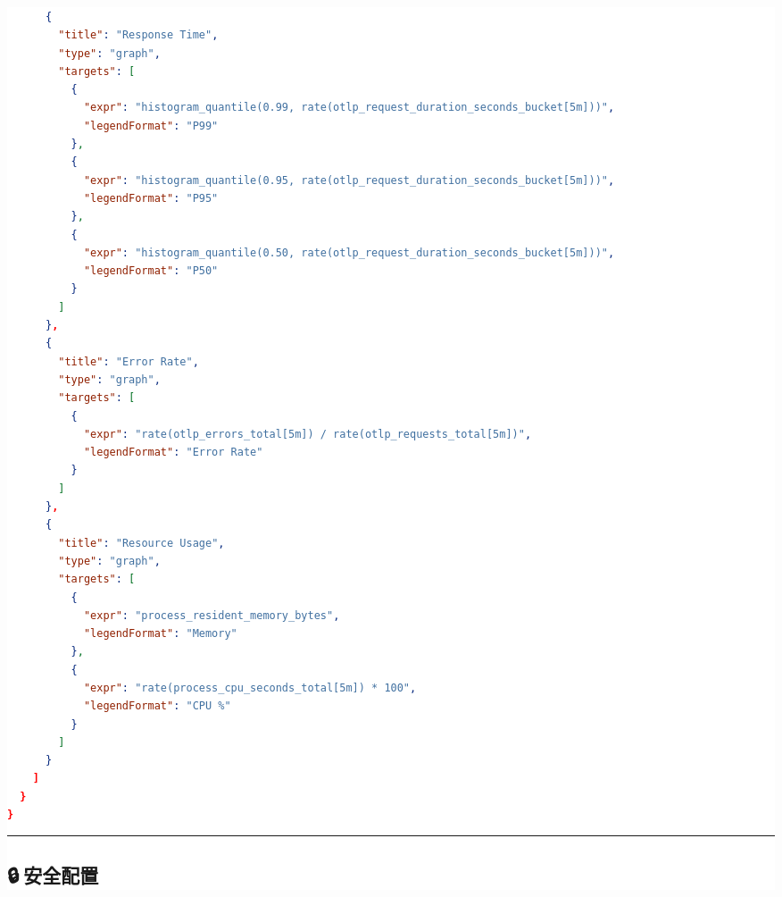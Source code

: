 ```json
      {
        "title": "Response Time",
        "type": "graph",
        "targets": [
          {
            "expr": "histogram_quantile(0.99, rate(otlp_request_duration_seconds_bucket[5m]))",
            "legendFormat": "P99"
          },
          {
            "expr": "histogram_quantile(0.95, rate(otlp_request_duration_seconds_bucket[5m]))",
            "legendFormat": "P95"
          },
          {
            "expr": "histogram_quantile(0.50, rate(otlp_request_duration_seconds_bucket[5m]))",
            "legendFormat": "P50"
          }
        ]
      },
      {
        "title": "Error Rate",
        "type": "graph",
        "targets": [
          {
            "expr": "rate(otlp_errors_total[5m]) / rate(otlp_requests_total[5m])",
            "legendFormat": "Error Rate"
          }
        ]
      },
      {
        "title": "Resource Usage",
        "type": "graph",
        "targets": [
          {
            "expr": "process_resident_memory_bytes",
            "legendFormat": "Memory"
          },
          {
            "expr": "rate(process_cpu_seconds_total[5m]) * 100",
            "legendFormat": "CPU %"
          }
        ]
      }
    ]
  }
}
```

---

## 🔒 安全配置
